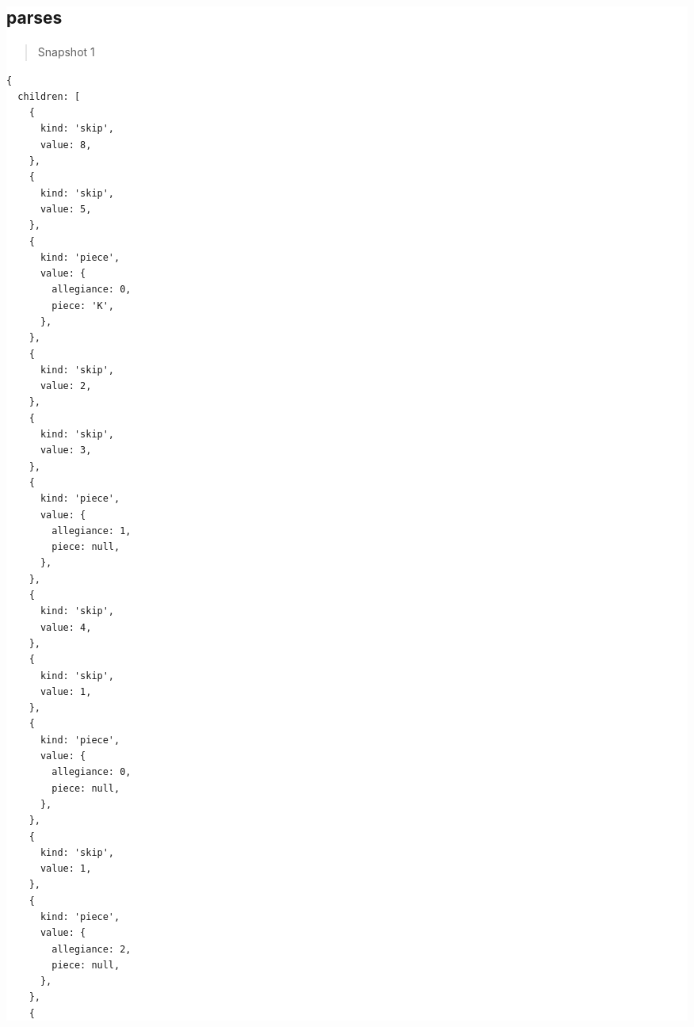 ## parses

> Snapshot 1

    {
      children: [
        {
          kind: 'skip',
          value: 8,
        },
        {
          kind: 'skip',
          value: 5,
        },
        {
          kind: 'piece',
          value: {
            allegiance: 0,
            piece: 'K',
          },
        },
        {
          kind: 'skip',
          value: 2,
        },
        {
          kind: 'skip',
          value: 3,
        },
        {
          kind: 'piece',
          value: {
            allegiance: 1,
            piece: null,
          },
        },
        {
          kind: 'skip',
          value: 4,
        },
        {
          kind: 'skip',
          value: 1,
        },
        {
          kind: 'piece',
          value: {
            allegiance: 0,
            piece: null,
          },
        },
        {
          kind: 'skip',
          value: 1,
        },
        {
          kind: 'piece',
          value: {
            allegiance: 2,
            piece: null,
          },
        },
        {